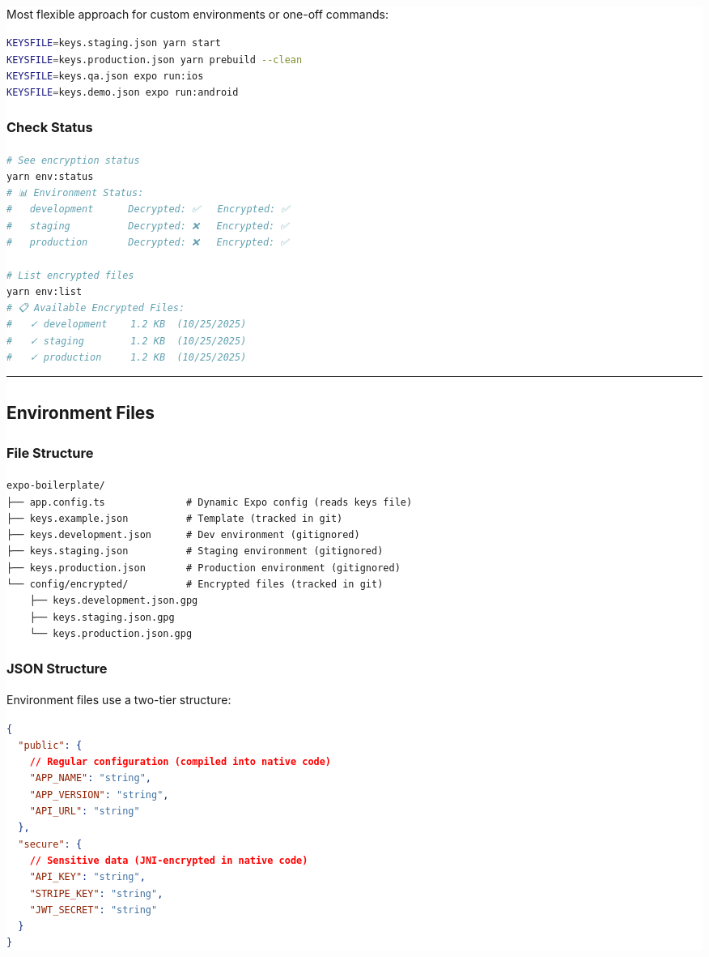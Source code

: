 Most flexible approach for custom environments or one-off commands:

```bash
KEYSFILE=keys.staging.json yarn start
KEYSFILE=keys.production.json yarn prebuild --clean
KEYSFILE=keys.qa.json expo run:ios
KEYSFILE=keys.demo.json expo run:android
```

### Check Status

```bash
# See encryption status
yarn env:status
# 📊 Environment Status:
#   development      Decrypted: ✅   Encrypted: ✅
#   staging          Decrypted: ❌   Encrypted: ✅
#   production       Decrypted: ❌   Encrypted: ✅

# List encrypted files
yarn env:list
# 📋 Available Encrypted Files:
#   ✓ development    1.2 KB  (10/25/2025)
#   ✓ staging        1.2 KB  (10/25/2025)
#   ✓ production     1.2 KB  (10/25/2025)
```

---

## Environment Files

### File Structure

```
expo-boilerplate/
├── app.config.ts              # Dynamic Expo config (reads keys file)
├── keys.example.json          # Template (tracked in git)
├── keys.development.json      # Dev environment (gitignored)
├── keys.staging.json          # Staging environment (gitignored)
├── keys.production.json       # Production environment (gitignored)
└── config/encrypted/          # Encrypted files (tracked in git)
    ├── keys.development.json.gpg
    ├── keys.staging.json.gpg
    └── keys.production.json.gpg
```

### JSON Structure

Environment files use a two-tier structure:

```json
{
  "public": {
    // Regular configuration (compiled into native code)
    "APP_NAME": "string",
    "APP_VERSION": "string",
    "API_URL": "string"
  },
  "secure": {
    // Sensitive data (JNI-encrypted in native code)
    "API_KEY": "string",
    "STRIPE_KEY": "string",
    "JWT_SECRET": "string"
  }
}
```
